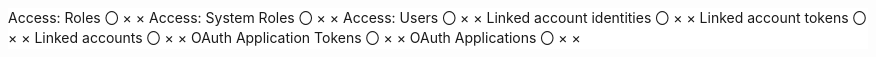 <td></td>
</tr>
<tr class="even">
<td></td>
<td>Access: Roles</td>
<td>〇</td>
<td>×</td>
<td>×</td>
<td></td>
</tr>
<tr class="odd">
<td></td>
<td>Access: System Roles</td>
<td>〇</td>
<td>×</td>
<td>×</td>
<td></td>
</tr>
<tr class="even">
<td></td>
<td>Access: Users</td>
<td>〇</td>
<td>×</td>
<td>×</td>
<td></td>
</tr>
<tr class="odd">
<td></td>
<td>Linked account identities</td>
<td>〇</td>
<td>×</td>
<td>×</td>
<td></td>
</tr>
<tr class="even">
<td></td>
<td>Linked account tokens</td>
<td>〇</td>
<td>×</td>
<td>×</td>
<td></td>
</tr>
<tr class="odd">
<td></td>
<td>Linked accounts</td>
<td>〇</td>
<td>×</td>
<td>×</td>
<td></td>
</tr>
<tr class="even">
<td></td>
<td>OAuth Application Tokens</td>
<td>〇</td>
<td>×</td>
<td>×</td>
<td></td>
</tr>
<tr class="odd">
<td></td>
<td>OAuth Applications</td>
<td>〇</td>
<td>×</td>
<td>×</td>